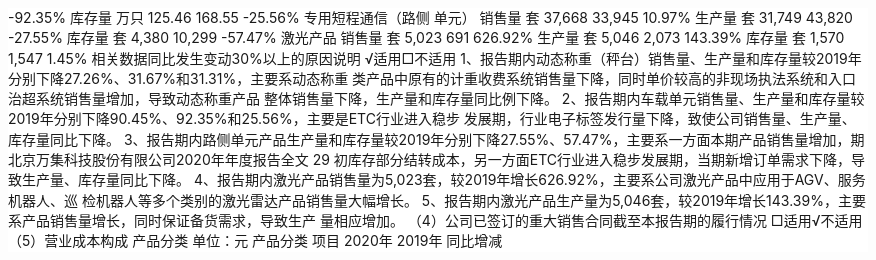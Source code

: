 -92.35%
库存量
万只
125.46
168.55
-25.56%
专用短程通信（路侧
单元）
销售量
套
37,668
33,945
10.97%
生产量
套
31,749
43,820
-27.55%
库存量
套
4,380
10,299
-57.47%
激光产品
销售量
套
5,023
691
626.92%
生产量
套
5,046
2,073
143.39%
库存量
套
1,570
1,547
1.45%
相关数据同比发生变动30%以上的原因说明
√适用□不适用
1、报告期内动态称重（秤台）销售量、生产量和库存量较2019年分别下降27.26%、31.67%和31.31%，主要系动态称重
类产品中原有的计重收费系统销售量下降，同时单价较高的非现场执法系统和入口治超系统销售量增加，导致动态称重产品
整体销售量下降，生产量和库存量同比例下降。
2、报告期内车载单元销售量、生产量和库存量较2019年分别下降90.45%、92.35%和25.56%，主要是ETC行业进入稳步
发展期，行业电子标签发行量下降，致使公司销售量、生产量、库存量同比下降。
3、报告期内路侧单元产品生产量和库存量较2019年分别下降27.55%、57.47%，主要系一方面本期产品销售量增加，期
北京万集科技股份有限公司2020年年度报告全文
29
初库存部分结转成本，另一方面ETC行业进入稳步发展期，当期新增订单需求下降，导致生产量、库存量同比下降。
4、报告期内激光产品销售量为5,023套，较2019年增长626.92%，主要系公司激光产品中应用于AGV、服务机器人、巡
检机器人等多个类别的激光雷达产品销售量大幅增长。
5、报告期内激光产品生产量为5,046套，较2019年增长143.39%，主要系产品销售量增长，同时保证备货需求，导致生产
量相应增加。
（4）公司已签订的重大销售合同截至本报告期的履行情况
□适用√不适用
（5）营业成本构成
产品分类
单位：元
产品分类
项目
2020年
2019年
同比增减
